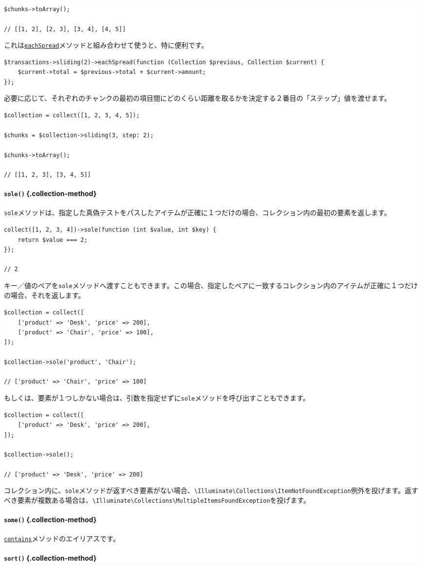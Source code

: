     $chunks->toArray();

    // [[1, 2], [2, 3], [3, 4], [4, 5]]

これは[`eachSpread`](#method-eachspread)メソッドと組み合わせて使うと、特に便利です。

    $transactions->sliding(2)->eachSpread(function (Collection $previous, Collection $current) {
        $current->total = $previous->total + $current->amount;
    });

必要に応じて、それぞれのチャンクの最初の項目間にどのくらい距離を取るかを決定する２番目の「ステップ」値を渡せます。

    $collection = collect([1, 2, 3, 4, 5]);

    $chunks = $collection->sliding(3, step: 2);

    $chunks->toArray();

    // [[1, 2, 3], [3, 4, 5]]

<a name="method-sole"></a>
#### `sole()` {.collection-method}

`sole`メソッドは、指定した真偽テストをパスしたアイテムが正確に１つだけの場合、コレクション内の最初の要素を返します。

    collect([1, 2, 3, 4])->sole(function (int $value, int $key) {
        return $value === 2;
    });

    // 2

キー／値のペアを`sole`メソッドへ渡すこともできます。この場合、指定したペアに一致するコレクション内のアイテムが正確に１つだけの場合、それを返します。

    $collection = collect([
        ['product' => 'Desk', 'price' => 200],
        ['product' => 'Chair', 'price' => 100],
    ]);

    $collection->sole('product', 'Chair');

    // ['product' => 'Chair', 'price' => 100]

もしくは、要素が１つしかない場合は、引数を指定せずに`sole`メソッドを呼び出すこともできます。

    $collection = collect([
        ['product' => 'Desk', 'price' => 200],
    ]);

    $collection->sole();

    // ['product' => 'Desk', 'price' => 200]

コレクション内に、`sole`メソッドが返すべき要素がない場合、`\Illuminate\Collections\ItemNotFoundException`例外を投げます。返すべき要素が複数ある場合は、`\Illuminate\Collections\MultipleItemsFoundException`を投げます。

<a name="method-some"></a>
#### `some()` {.collection-method}

[`contains`](#method-contains)メソッドのエイリアスです。

<a name="method-sort"></a>
#### `sort()` {.collection-method}
